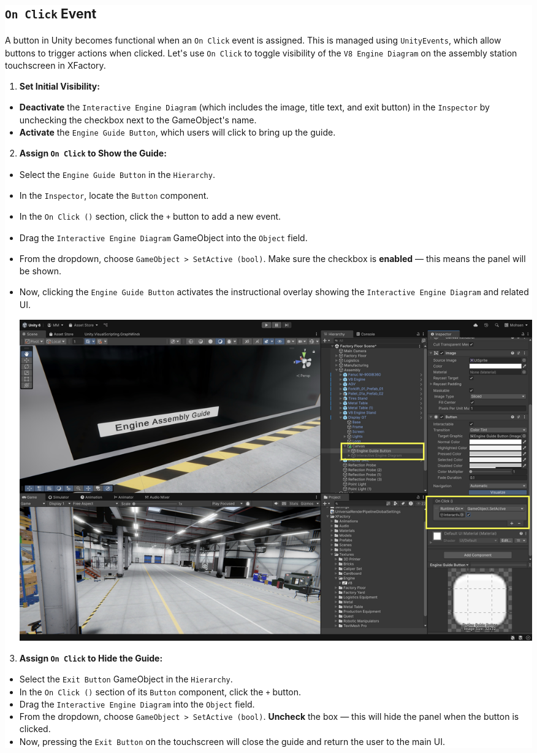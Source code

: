 ## `On Click` Event

A button in Unity becomes functional when an `On Click` event is assigned. This is managed using `UnityEvents`, which allow buttons to trigger actions when clicked. Let's use `On Click` to toggle visibility of the `V8 Engine Diagram` on the assembly station touchscreen in XFactory.

1. **Set Initial Visibility:**
  - **Deactivate** the `Interactive Engine Diagram` (which includes the image, title text, and exit button) in the `Inspector` by unchecking the checkbox next to the GameObject's name.  
  - **Activate** the `Engine Guide Button`, which users will click to bring up the guide.

2. **Assign `On Click` to Show the Guide:**
  - Select the `Engine Guide Button` in the `Hierarchy`.
  - In the `Inspector`, locate the `Button` component.
  - In the `On Click ()` section, click the `+` button to add a new event.
  - Drag the `Interactive Engine Diagram` GameObject into the `Object` field.
  - From the dropdown, choose `GameObject > SetActive (bool)`. Make sure the checkbox is **enabled** — this means the panel will be shown.
  - Now, clicking the `Engine Guide Button` activates the instructional overlay showing the `Interactive Engine Diagram` and related UI.

    ![12](/Figures/B4/12.jpg)

3. **Assign `On Click` to Hide the Guide:**
  - Select the `Exit Button` GameObject in the `Hierarchy`.
  - In the `On Click ()` section of its `Button` component, click the `+` button.
  - Drag the `Interactive Engine Diagram` into the `Object` field.
  - From the dropdown, choose `GameObject > SetActive (bool)`. **Uncheck** the box — this will hide the panel when the button is clicked.
  - Now, pressing the `Exit Button` on the touchscreen will close the guide and return the user to the main UI.
